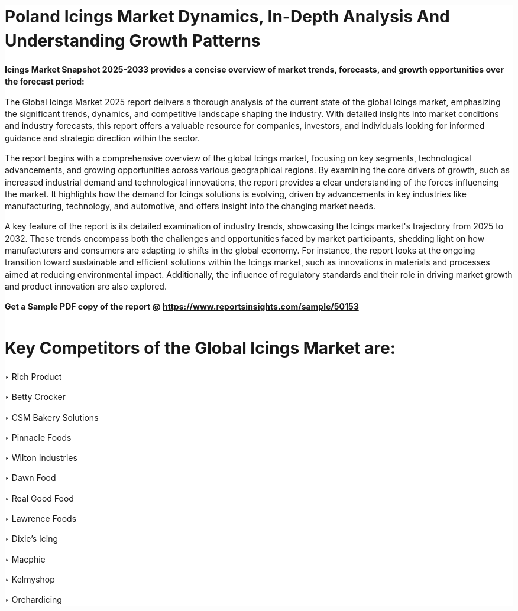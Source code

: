 # Poland Icings Market Dynamics, In-Depth Analysis And Understanding Growth Patterns

<strong>Icings Market Snapshot 2025-2033 provides a concise overview of market trends, forecasts, and growth opportunities over the forecast period:</strong>

 The Global <a href=https://www.reportsinsights.com/sample/50153>Icings Market 2025 report</a> delivers a thorough analysis of the current state of the global Icings market, emphasizing the significant trends, dynamics, and competitive landscape shaping the industry. With detailed insights into market conditions and industry forecasts, this report offers a valuable resource for companies, investors, and individuals looking for informed guidance and strategic direction within the sector.

The report begins with a comprehensive overview of the global Icings market, focusing on key segments, technological advancements, and growing opportunities across various geographical regions. By examining the core drivers of growth, such as increased industrial demand and technological innovations, the report provides a clear understanding of the forces influencing the market. It highlights how the demand for Icings solutions is evolving, driven by advancements in key industries like manufacturing, technology, and automotive, and offers insight into the changing market needs.

A key feature of the report is its detailed examination of industry trends, showcasing the Icings market's trajectory from 2025 to 2032. These trends encompass both the challenges and opportunities faced by market participants, shedding light on how manufacturers and consumers are adapting to shifts in the global economy. For instance, the report looks at the ongoing transition toward sustainable and efficient solutions within the Icings market, such as innovations in materials and processes aimed at reducing environmental impact. Additionally, the influence of regulatory standards and their role in driving market growth and product innovation are also explored.

<strong>Get a Sample PDF copy of the report @ <a href=https://www.reportsinsights.com/sample/50153>https://www.reportsinsights.com/sample/50153</a></strong>

# <strong>Key Competitors of the Global Icings Market are:</strong>

‣ Rich Product

‣ Betty Crocker

‣ CSM Bakery Solutions

‣ Pinnacle Foods

‣ Wilton Industries

‣ Dawn Food

‣ Real Good Food

‣ Lawrence Foods

‣ Dixie’s Icing

‣ Macphie

‣ Kelmyshop

‣ Orchardicing
